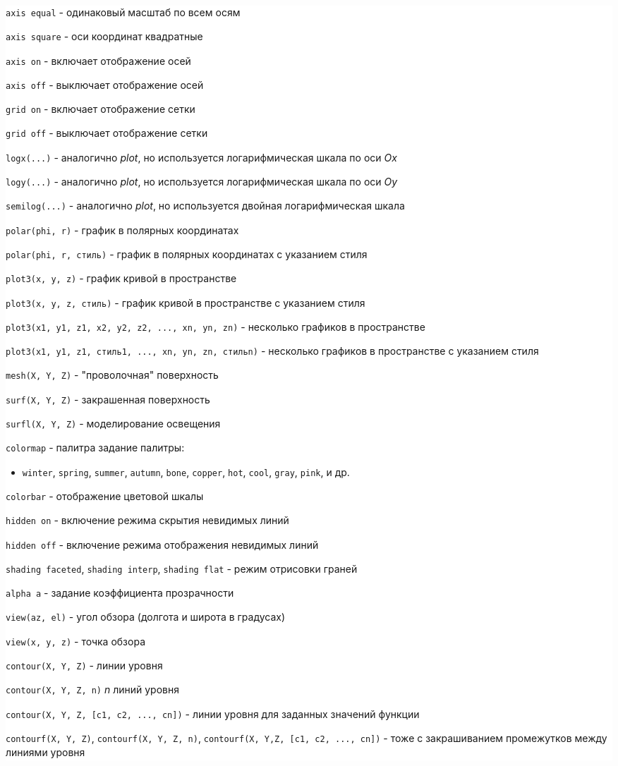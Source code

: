 `axis equal` - одинаковый масштаб по всем осям 

`axis square` - оси координат квадратные 

`axis on` - включает отображение осей 

`axis off` - выключает отображение осей 

`grid on` - включает отображение сетки 

`grid off` - выключает отображение сетки 

`logx(...)` - аналогично $plot$, но используется логарифмическая шкала по оси $Ox$ 

`logy(...)` - аналогично $plot$, но используется логарифмическая шкала по оси $Oy$ 

`semilog(...)` - аналогично $plot$, но используется двойная логарифмическая шкала 

`polar(phi, r)` - график в полярных координатах 

`polar(phi, r, стиль)` - график в полярных координатах с указанием стиля 

`plot3(x, y, z)` - график кривой в пространстве 

`plot3(x, y, z, стиль)` - график кривой в пространстве с указанием стиля 

`plot3(x1, y1, z1, x2, y2, z2, ..., xn, yn, zn)` - несколько графиков в пространстве 

`plot3(x1, y1, z1, стиль1, ..., xn, yn, zn, стильn)` - несколько графиков в пространстве с 
указанием стиля 

`mesh(X, Y, Z)` - "проволочная" поверхность 

`surf(X, Y, Z)` - закрашенная поверхность 

`surfl(X, Y, Z)` - моделирование освещения 

`colormap` - палитра задание палитры: 

* `winter`, `spring`, `summer`, `autumn`, `bone`, `copper`, `hot`, `cool`, `gray`, `pink`,
  и др.

`colorbar` - отображение цветовой шкалы 

`hidden on` - включение режима скрытия невидимых линий 

`hidden off` - включение режима отображения невидимых линий 

`shading faceted`, `shading interp`, `shading flat` - режим отрисовки граней 

`alpha a` - задание коэффициента прозрачности 

`view(az, el)` - угол обзора (долгота и широта в градусах) 

`view(x, y, z)` - точка обзора 

`contour(X, Y, Z)` - линии уровня 

`contour(X, Y, Z, n)` $n$ линий уровня 

`contour(X, Y, Z, [c1, c2, ..., cn])` - линии уровня для заданных значений функции 

`contourf(X, Y, Z)`, `contourf(X, Y, Z, n)`, `contourf(X, Y,Z, [c1, c2, ..., cn])` - тоже с 
закрашиванием промежутков между линиями уровня 
